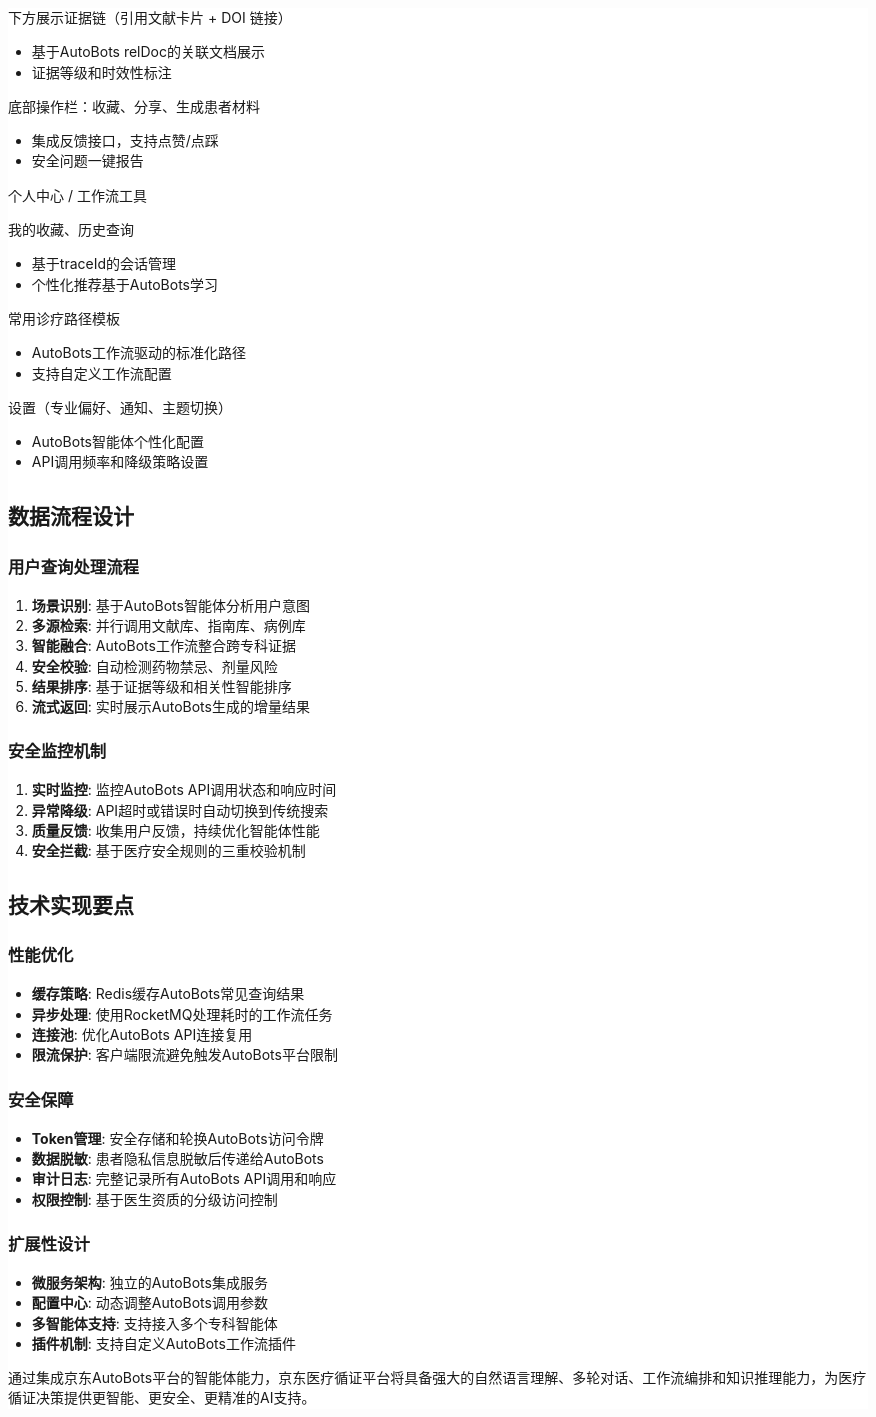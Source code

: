 下方展示证据链（引用文献卡片 + DOI 链接）
- 基于AutoBots relDoc的关联文档展示
- 证据等级和时效性标注

底部操作栏：收藏、分享、生成患者材料
- 集成反馈接口，支持点赞/点踩
- 安全问题一键报告

个人中心 / 工作流工具

我的收藏、历史查询
- 基于traceId的会话管理
- 个性化推荐基于AutoBots学习

常用诊疗路径模板
- AutoBots工作流驱动的标准化路径
- 支持自定义工作流配置

设置（专业偏好、通知、主题切换）
- AutoBots智能体个性化配置
- API调用频率和降级策略设置

## 数据流程设计

### 用户查询处理流程
1. **场景识别**: 基于AutoBots智能体分析用户意图
2. **多源检索**: 并行调用文献库、指南库、病例库
3. **智能融合**: AutoBots工作流整合跨专科证据
4. **安全校验**: 自动检测药物禁忌、剂量风险
5. **结果排序**: 基于证据等级和相关性智能排序
6. **流式返回**: 实时展示AutoBots生成的增量结果

### 安全监控机制
1. **实时监控**: 监控AutoBots API调用状态和响应时间
2. **异常降级**: API超时或错误时自动切换到传统搜索
3. **质量反馈**: 收集用户反馈，持续优化智能体性能
4. **安全拦截**: 基于医疗安全规则的三重校验机制

## 技术实现要点

### 性能优化
- **缓存策略**: Redis缓存AutoBots常见查询结果
- **异步处理**: 使用RocketMQ处理耗时的工作流任务
- **连接池**: 优化AutoBots API连接复用
- **限流保护**: 客户端限流避免触发AutoBots平台限制

### 安全保障
- **Token管理**: 安全存储和轮换AutoBots访问令牌
- **数据脱敏**: 患者隐私信息脱敏后传递给AutoBots
- **审计日志**: 完整记录所有AutoBots API调用和响应
- **权限控制**: 基于医生资质的分级访问控制

### 扩展性设计
- **微服务架构**: 独立的AutoBots集成服务
- **配置中心**: 动态调整AutoBots调用参数
- **多智能体支持**: 支持接入多个专科智能体
- **插件机制**: 支持自定义AutoBots工作流插件

通过集成京东AutoBots平台的智能体能力，京东医疗循证平台将具备强大的自然语言理解、多轮对话、工作流编排和知识推理能力，为医疗循证决策提供更智能、更安全、更精准的AI支持。